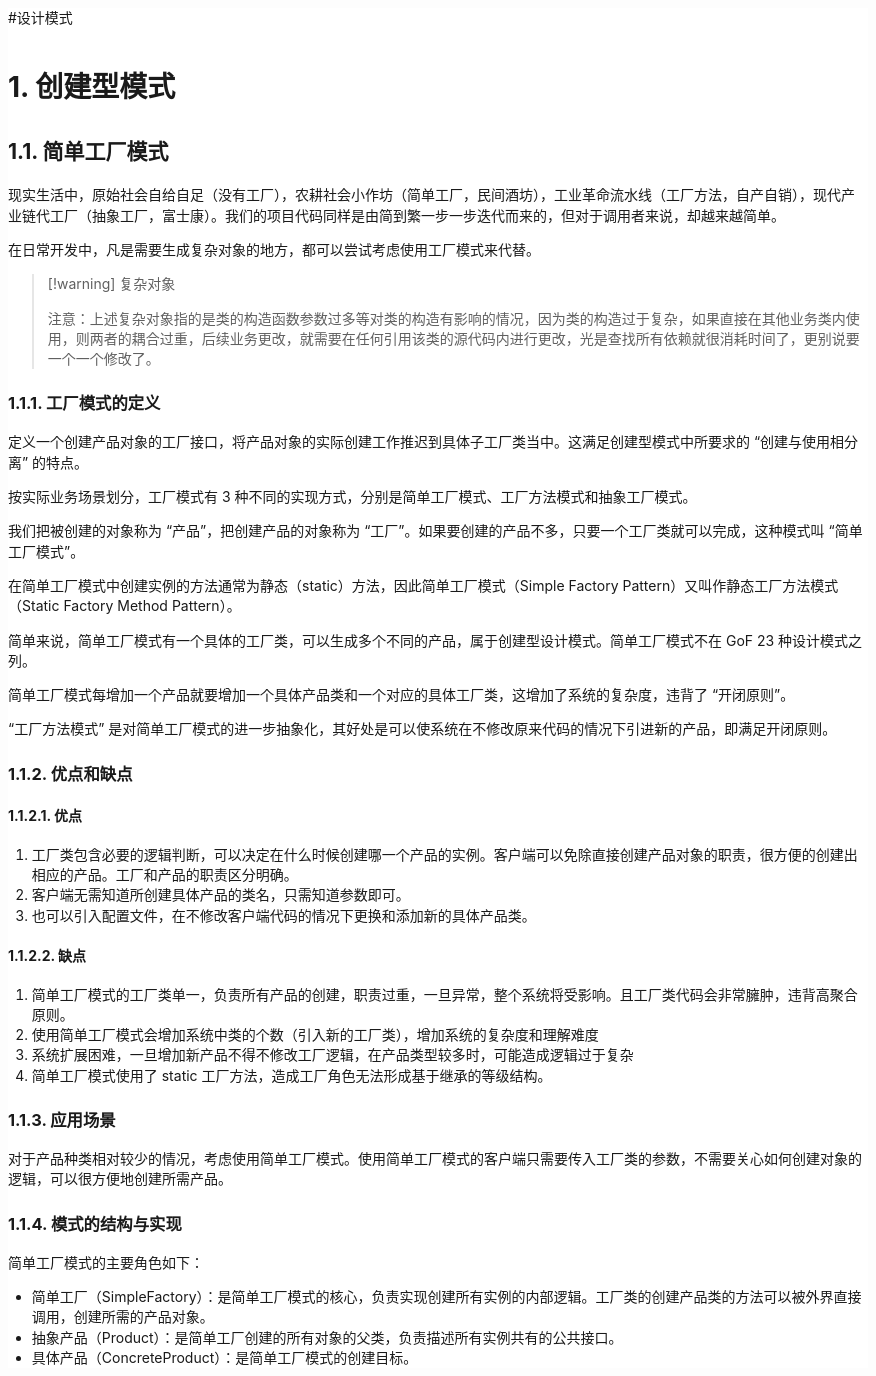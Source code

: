 #设计模式

# 1. 创建型模式

## 1.1. 简单工厂模式

现实生活中，原始社会自给自足（没有工厂），农耕社会小作坊（简单工厂，民间酒坊），工业革命流水线（工厂方法，自产自销），现代产业链代工厂（抽象工厂，富士康）。我们的项目代码同样是由简到繁一步一步迭代而来的，但对于调用者来说，却越来越简单。

在日常开发中，凡是需要生成复杂对象的地方，都可以尝试考虑使用工厂模式来代替。

> [!warning] 复杂对象
> 
> 注意：上述复杂对象指的是类的构造函数参数过多等对类的构造有影响的情况，因为类的构造过于复杂，如果直接在其他业务类内使用，则两者的耦合过重，后续业务更改，就需要在任何引用该类的源代码内进行更改，光是查找所有依赖就很消耗时间了，更别说要一个一个修改了。

### 1.1.1. 工厂模式的定义

定义一个创建产品对象的工厂接口，将产品对象的实际创建工作推迟到具体子工厂类当中。这满足创建型模式中所要求的 “创建与使用相分离” 的特点。

按实际业务场景划分，工厂模式有 3 种不同的实现方式，分别是简单工厂模式、工厂方法模式和抽象工厂模式。

我们把被创建的对象称为 “产品”，把创建产品的对象称为 “工厂”。如果要创建的产品不多，只要一个工厂类就可以完成，这种模式叫 “简单工厂模式”。

在简单工厂模式中创建实例的方法通常为静态（static）方法，因此简单工厂模式（Simple Factory Pattern）又叫作静态工厂方法模式（Static Factory Method Pattern）。

简单来说，简单工厂模式有一个具体的工厂类，可以生成多个不同的产品，属于创建型设计模式。简单工厂模式不在 GoF 23 种设计模式之列。

简单工厂模式每增加一个产品就要增加一个具体产品类和一个对应的具体工厂类，这增加了系统的复杂度，违背了 “开闭原则”。

 “工厂方法模式” 是对简单工厂模式的进一步抽象化，其好处是可以使系统在不修改原来代码的情况下引进新的产品，即满足开闭原则。

### 1.1.2. 优点和缺点

#### 1.1.2.1. 优点

1. 工厂类包含必要的逻辑判断，可以决定在什么时候创建哪一个产品的实例。客户端可以免除直接创建产品对象的职责，很方便的创建出相应的产品。工厂和产品的职责区分明确。
2. 客户端无需知道所创建具体产品的类名，只需知道参数即可。
3. 也可以引入配置文件，在不修改客户端代码的情况下更换和添加新的具体产品类。

#### 1.1.2.2. 缺点

1. 简单工厂模式的工厂类单一，负责所有产品的创建，职责过重，一旦异常，整个系统将受影响。且工厂类代码会非常臃肿，违背高聚合原则。
2. 使用简单工厂模式会增加系统中类的个数（引入新的工厂类），增加系统的复杂度和理解难度
3. 系统扩展困难，一旦增加新产品不得不修改工厂逻辑，在产品类型较多时，可能造成逻辑过于复杂
4. 简单工厂模式使用了 static 工厂方法，造成工厂角色无法形成基于继承的等级结构。

### 1.1.3. 应用场景

对于产品种类相对较少的情况，考虑使用简单工厂模式。使用简单工厂模式的客户端只需要传入工厂类的参数，不需要关心如何创建对象的逻辑，可以很方便地创建所需产品。

### 1.1.4. 模式的结构与实现

简单工厂模式的主要角色如下：
* 简单工厂（SimpleFactory）：是简单工厂模式的核心，负责实现创建所有实例的内部逻辑。工厂类的创建产品类的方法可以被外界直接调用，创建所需的产品对象。
* 抽象产品（Product）：是简单工厂创建的所有对象的父类，负责描述所有实例共有的公共接口。
* 具体产品（ConcreteProduct）：是简单工厂模式的创建目标。
